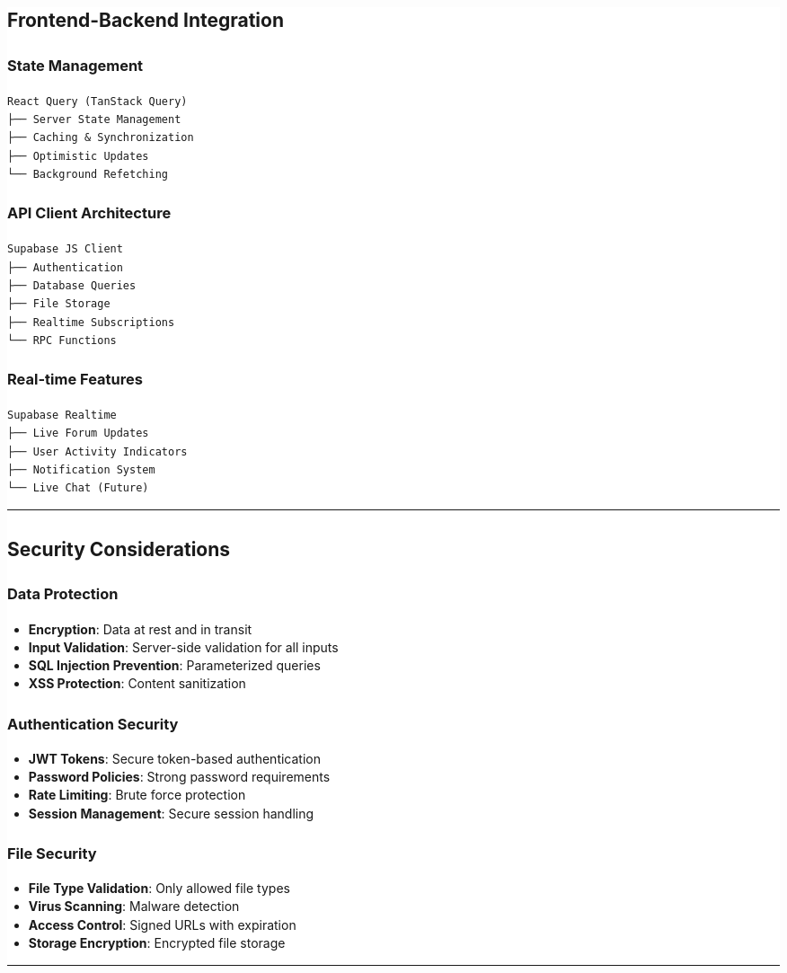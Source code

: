 
## Frontend-Backend Integration

### State Management
```
React Query (TanStack Query)
├── Server State Management
├── Caching & Synchronization
├── Optimistic Updates
└── Background Refetching
```

### API Client Architecture
```
Supabase JS Client
├── Authentication
├── Database Queries
├── File Storage
├── Realtime Subscriptions
└── RPC Functions
```

### Real-time Features
```
Supabase Realtime
├── Live Forum Updates
├── User Activity Indicators
├── Notification System
└── Live Chat (Future)
```

---

## Security Considerations

### Data Protection
- **Encryption**: Data at rest and in transit
- **Input Validation**: Server-side validation for all inputs
- **SQL Injection Prevention**: Parameterized queries
- **XSS Protection**: Content sanitization

### Authentication Security
- **JWT Tokens**: Secure token-based authentication
- **Password Policies**: Strong password requirements
- **Rate Limiting**: Brute force protection
- **Session Management**: Secure session handling

### File Security
- **File Type Validation**: Only allowed file types
- **Virus Scanning**: Malware detection
- **Access Control**: Signed URLs with expiration
- **Storage Encryption**: Encrypted file storage

---